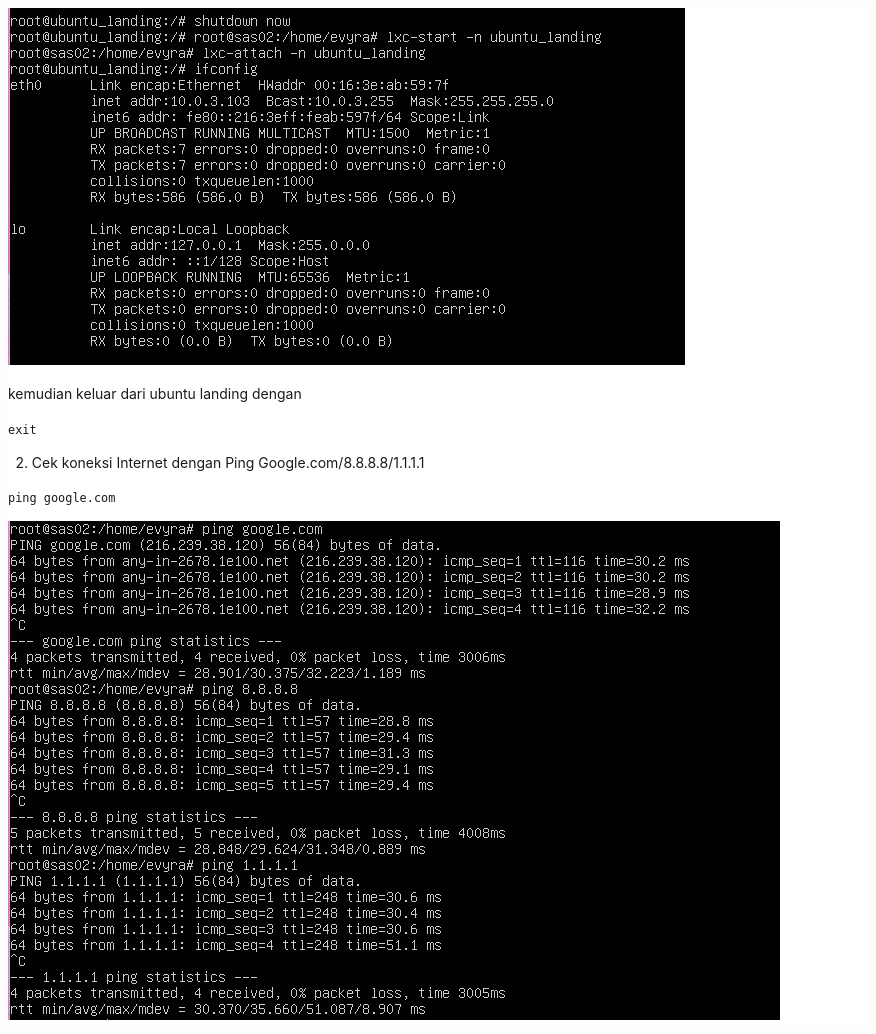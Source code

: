 ![8.PNG](https://github.com/nabill13/laprak-1-SAS/blob/main/8.PNG?raw=true) 



 kemudian keluar dari ubuntu landing dengan 

```
exit
```

2) Cek koneksi Internet dengan Ping Google.com/8.8.8.8/1.1.1.1
```
ping google.com
```
 ![9.PNG](https://github.com/nabill13/laprak-1-SAS/blob/main/9.PNG?raw=true)
